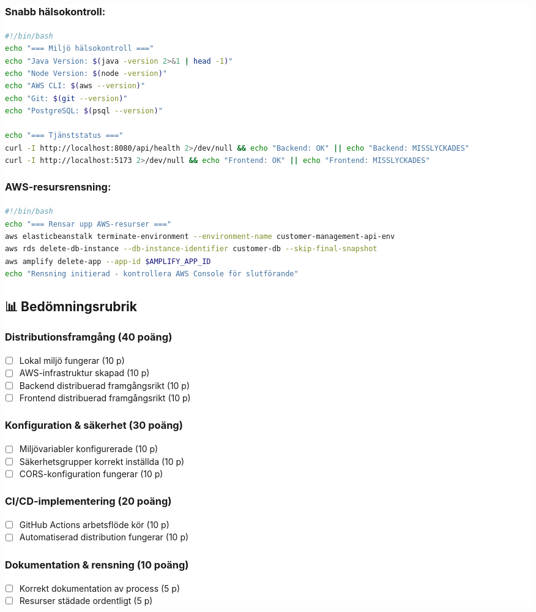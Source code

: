 ### Snabb hälsokontroll:

```bash
#!/bin/bash
echo "=== Miljö hälsokontroll ==="
echo "Java Version: $(java -version 2>&1 | head -1)"
echo "Node Version: $(node -version)"
echo "AWS CLI: $(aws --version)"
echo "Git: $(git --version)"
echo "PostgreSQL: $(psql --version)"

echo "=== Tjänststatus ==="
curl -I http://localhost:8080/api/health 2>/dev/null && echo "Backend: OK" || echo "Backend: MISSLYCKADES"
curl -I http://localhost:5173 2>/dev/null && echo "Frontend: OK" || echo "Frontend: MISSLYCKADES"
```

### AWS-resursrensning:

```bash
#!/bin/bash
echo "=== Rensar upp AWS-resurser ==="
aws elasticbeanstalk terminate-environment --environment-name customer-management-api-env
aws rds delete-db-instance --db-instance-identifier customer-db --skip-final-snapshot
aws amplify delete-app --app-id $AMPLIFY_APP_ID
echo "Rensning initierad - kontrollera AWS Console för slutförande"
```

## 📊 Bedömningsrubrik

### Distributionsframgång (40 poäng)

- [ ] Lokal miljö fungerar (10 p)
- [ ] AWS-infrastruktur skapad (10 p)
- [ ] Backend distribuerad framgångsrikt (10 p)
- [ ] Frontend distribuerad framgångsrikt (10 p)

### Konfiguration & säkerhet (30 poäng)

- [ ] Miljövariabler konfigurerade (10 p)
- [ ] Säkerhetsgrupper korrekt inställda (10 p)
- [ ] CORS-konfiguration fungerar (10 p)

### CI/CD-implementering (20 poäng)

- [ ] GitHub Actions arbetsflöde kör (10 p)
- [ ] Automatiserad distribution fungerar (10 p)

### Dokumentation & rensning (10 poäng)

- [ ] Korrekt dokumentation av process (5 p)
- [ ] Resurser städade ordentligt (5 p)
